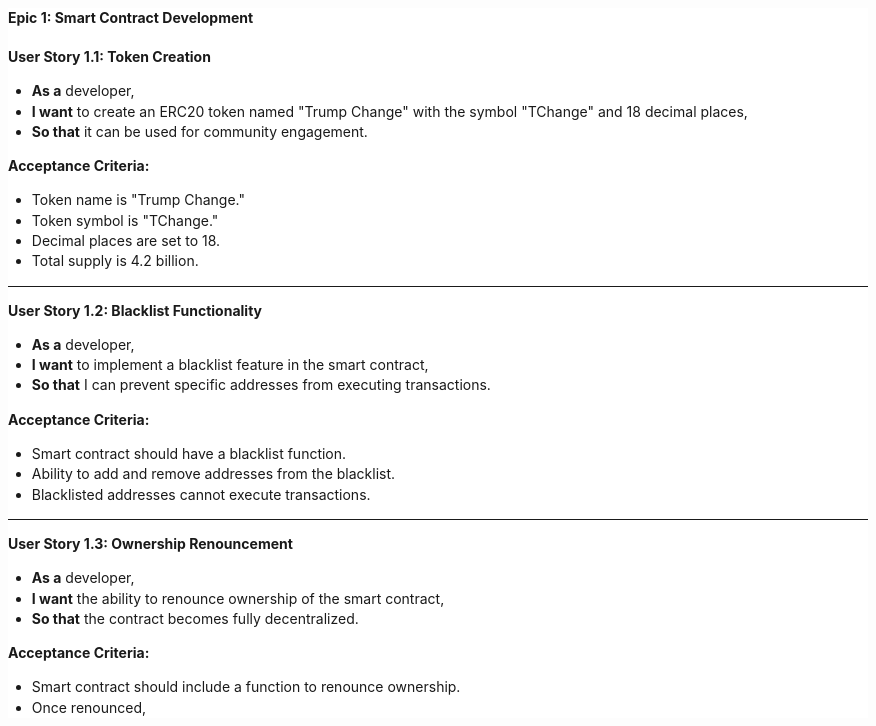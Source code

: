 #### Epic 1: Smart Contract Development

**User Story 1.1: Token Creation**
- **As a** developer,
- **I want** to create an ERC20 token named "Trump Change" with the symbol "TChange" and 18 decimal places,
- **So that** it can be used for community engagement.

**Acceptance Criteria:**
- Token name is "Trump Change."
- Token symbol is "TChange."
- Decimal places are set to 18.
- Total supply is 4.2 billion.

---

**User Story 1.2: Blacklist Functionality**
- **As a** developer,
- **I want** to implement a blacklist feature in the smart contract,
- **So that** I can prevent specific addresses from executing transactions.

**Acceptance Criteria:**
- Smart contract should have a blacklist function.
- Ability to add and remove addresses from the blacklist.
- Blacklisted addresses cannot execute transactions.

---

**User Story 1.3: Ownership Renouncement**
- **As a** developer,
- **I want** the ability to renounce ownership of the smart contract,
- **So that** the contract becomes fully decentralized.

**Acceptance Criteria:**
- Smart contract should include a function to renounce ownership.
- Once renounced,

